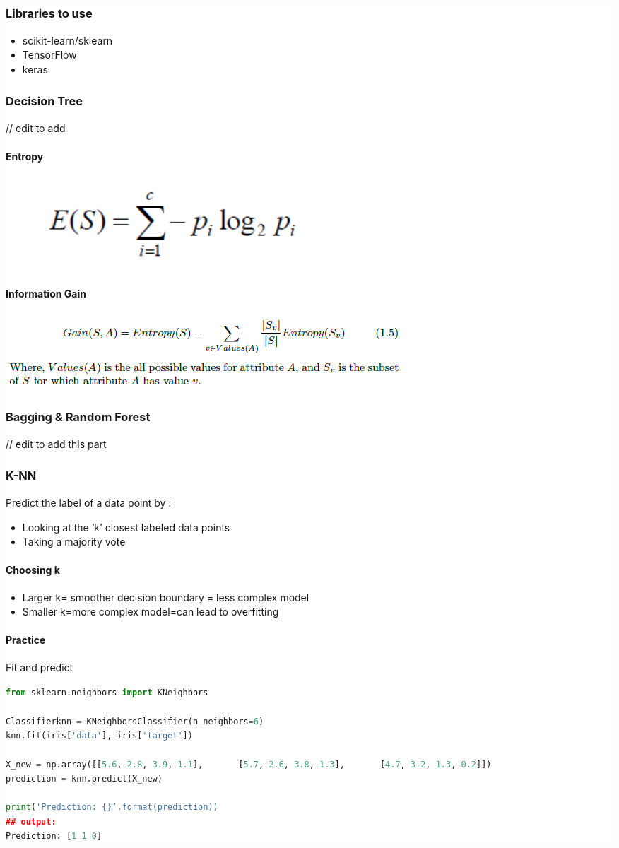 ### Libraries to use

- scikit-learn/sklearn
- TensorFlow
- keras

### Decision Tree

// edit to add

#### Entropy

![entropy](assets/entropy.png)

#### Information Gain

![Gain](assets/Gain.png)

### Bagging & Random Forest

// edit to add  this part

### K-NN

Predict the label of a data point by :

- Looking at the ‘k’ closest labeled data points
- Taking a majority vote

#### Choosing k

- Larger k= smoother decision boundary = less complex model
- Smaller k=more complex model=can lead to overfitting

#### Practice

  Fit and predict

``` python
from sklearn.neighbors import KNeighbors

Classifierknn = KNeighborsClassifier(n_neighbors=6)
knn.fit(iris['data'], iris['target'])

X_new = np.array([[5.6, 2.8, 3.9, 1.1],       [5.7, 2.6, 3.8, 1.3],       [4.7, 3.2, 1.3, 0.2]])
prediction = knn.predict(X_new)

print('Prediction: {}’.format(prediction))
## output: 
Prediction: [1 1 0]
```
